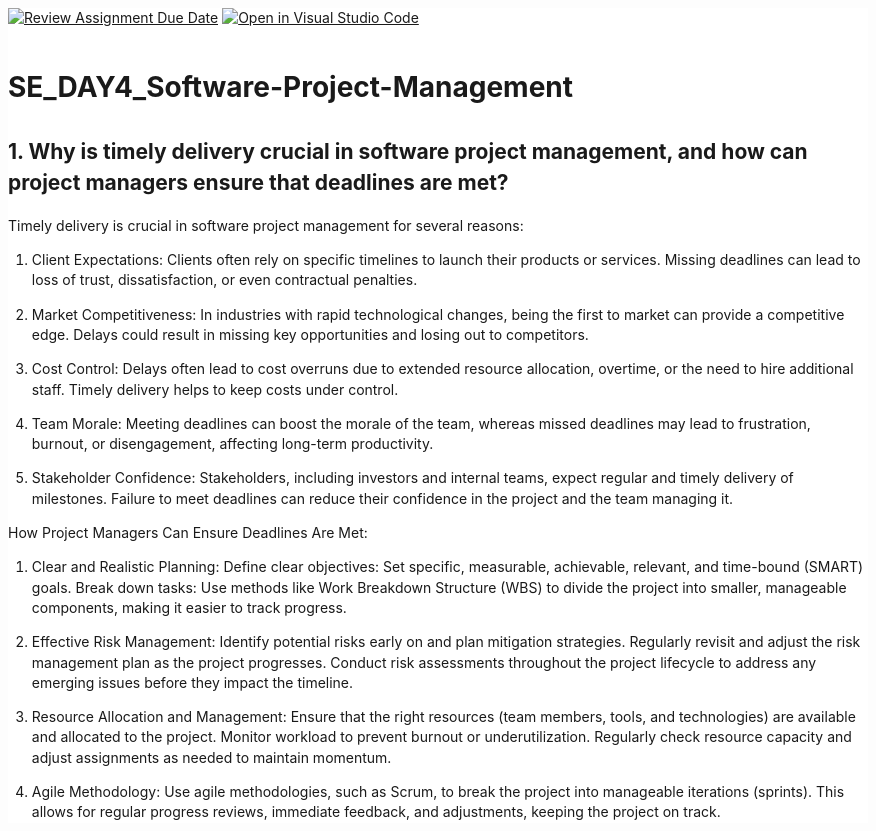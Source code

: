 [![Review Assignment Due Date](https://classroom.github.com/assets/deadline-readme-button-22041afd0340ce965d47ae6ef1cefeee28c7c493a6346c4f15d667ab976d596c.svg)](https://classroom.github.com/a/9pw6JKcu)
[![Open in Visual Studio Code](https://classroom.github.com/assets/open-in-vscode-2e0aaae1b6195c2367325f4f02e2d04e9abb55f0b24a779b69b11b9e10269abc.svg)](https://classroom.github.com/online_ide?assignment_repo_id=18455794&assignment_repo_type=AssignmentRepo)
# SE_DAY4_Software-Project-Management
## 1. Why is timely delivery crucial in software project management, and how can project managers ensure that deadlines are met?

Timely delivery is crucial in software project management for several reasons:
1. Client Expectations:
 Clients often rely on specific timelines to launch their products or services. Missing deadlines can lead to loss of trust, dissatisfaction, or even contractual penalties.

2. Market Competitiveness:
 In industries with rapid technological changes, being the first to market can provide a competitive edge. Delays could result in missing key opportunities and losing out to competitors.

3. Cost Control:
 Delays often lead to cost overruns due to extended resource allocation, overtime, or the need to hire additional staff. Timely delivery helps to keep costs under control.

4. Team Morale:
 Meeting deadlines can boost the morale of the team, whereas missed deadlines may lead to frustration, burnout, or disengagement, affecting long-term productivity.

5. Stakeholder Confidence:
 Stakeholders, including investors and internal teams, expect regular and timely delivery of milestones. Failure to meet deadlines can reduce their confidence in the project and the team managing it.

How Project Managers Can Ensure Deadlines Are Met:

1. Clear and Realistic Planning:
   Define clear objectives: Set specific, measurable, achievable, relevant, and time-bound (SMART) goals.
   Break down tasks: Use methods like Work Breakdown Structure (WBS) to divide the project into smaller, manageable components, making it easier to track progress.

2. Effective Risk Management:
   Identify potential risks early on and plan mitigation strategies. Regularly revisit and adjust the risk management plan as the project progresses.
   Conduct risk assessments throughout the project lifecycle to address any emerging issues before they impact the timeline.

 3. Resource Allocation and Management:
    Ensure that the right resources (team members, tools, and technologies) are available and allocated to the project. Monitor workload to prevent burnout or underutilization.
    Regularly check resource capacity and adjust assignments as needed to maintain momentum.

4. Agile Methodology:
    Use agile methodologies, such as Scrum, to break the project into manageable iterations (sprints). This allows for regular progress reviews, immediate feedback, and adjustments, keeping the project on track.
